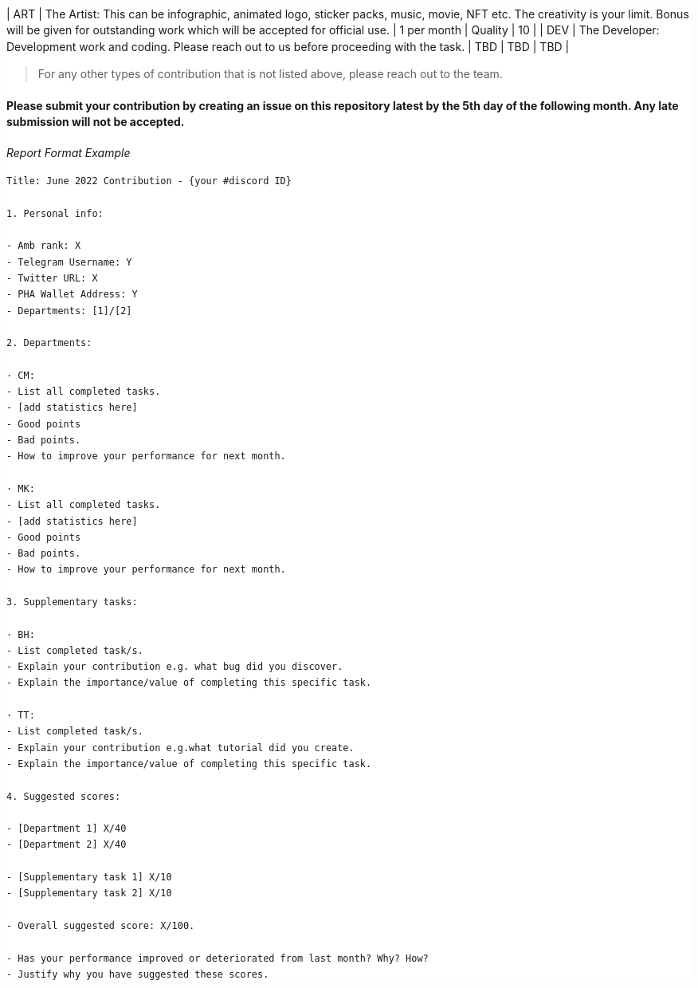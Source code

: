 | ART  | The Artist: This can be infographic, animated logo, sticker packs, music, movie, NFT etc. The creativity is your limit. Bonus will be given for outstanding work which will be accepted for official use.  | 1 per month  | Quality  | 10 |
| DEV  | The Developer: Development work and coding. Please reach out to us before proceeding with the task.  | TBD  | TBD  | TBD |

> For any other types of contribution that is not listed above, please reach out to the team.
#### Please submit your contribution by creating an issue on this repository latest by the 5th day of the following month. Any late submission will not be accepted.
_Report Format Example_

```
Title: June 2022 Contribution - {your #discord ID}
 
1. Personal info:

- Amb rank: X
- Telegram Username: Y
- Twitter URL: X
- PHA Wallet Address: Y
- Departments: [1]/[2]
 
2. Departments:
 
· CM:
- List all completed tasks.
- [add statistics here]
- Good points
- Bad points.
- How to improve your performance for next month.
 
· MK:
- List all completed tasks.
- [add statistics here]
- Good points
- Bad points.
- How to improve your performance for next month.
 
3. Supplementary tasks:
 
· BH:
- List completed task/s.
- Explain your contribution e.g. what bug did you discover.
- Explain the importance/value of completing this specific task.
           	
· TT:
- List completed task/s.
- Explain your contribution e.g.what tutorial did you create. 
- Explain the importance/value of completing this specific task.
 
4. Suggested scores: 
 
- [Department 1] X/40
- [Department 2] X/40
 
- [Supplementary task 1] X/10
- [Supplementary task 2] X/10
 
- Overall suggested score: X/100.
 
- Has your performance improved or deteriorated from last month? Why? How?
- Justify why you have suggested these scores. 
```

